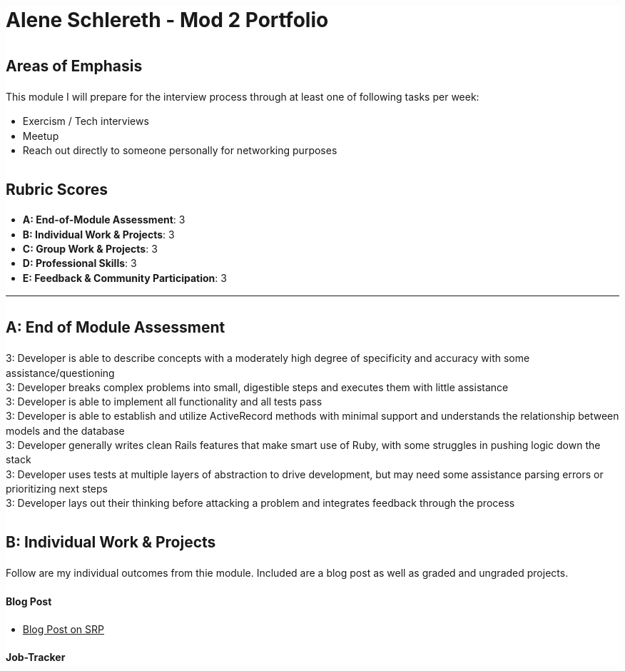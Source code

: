 
# Alene Schlereth - Mod 2 Portfolio

## Areas of Emphasis

This module I will prepare for the interview process through at least one of following tasks per week:  
* Exercism / Tech interviews 
* Meetup
* Reach out directly to someone personally for networking purposes

## Rubric Scores

* **A: End-of-Module Assessment**: 3
* **B: Individual Work & Projects**: 3
* **C: Group Work & Projects**: 3
* **D: Professional Skills**: 3
* **E: Feedback & Community Participation**: 3

-----------------------

## A: End of Module Assessment

3: Developer is able to describe concepts with a moderately high degree of specificity and accuracy with some assistance/questioning  
3: Developer breaks complex problems into small, digestible steps and executes them with little assistance  
3: Developer is able to implement all functionality and all tests pass  
3: Developer is able to establish and utilize ActiveRecord methods with minimal support and understands the relationship between models and the database  
3: Developer generally writes clean Rails features that make smart use of Ruby, with some struggles in pushing logic down the stack  
3: Developer uses tests at multiple layers of abstraction to drive development, but may need some assistance parsing errors or prioritizing next steps  
3: Developer lays out their thinking before attacking a problem and integrates feedback through the process  


## B: Individual Work & Projects

Follow are my individual outcomes from thie module. Included are a blog post as well as graded and ungraded projects. 

#### Blog Post    

* [Blog Post on SRP](https://alischlereth.github.io/2016/10/30/single_responsiblity_and_the_spork.html) 


#### Job-Tracker
